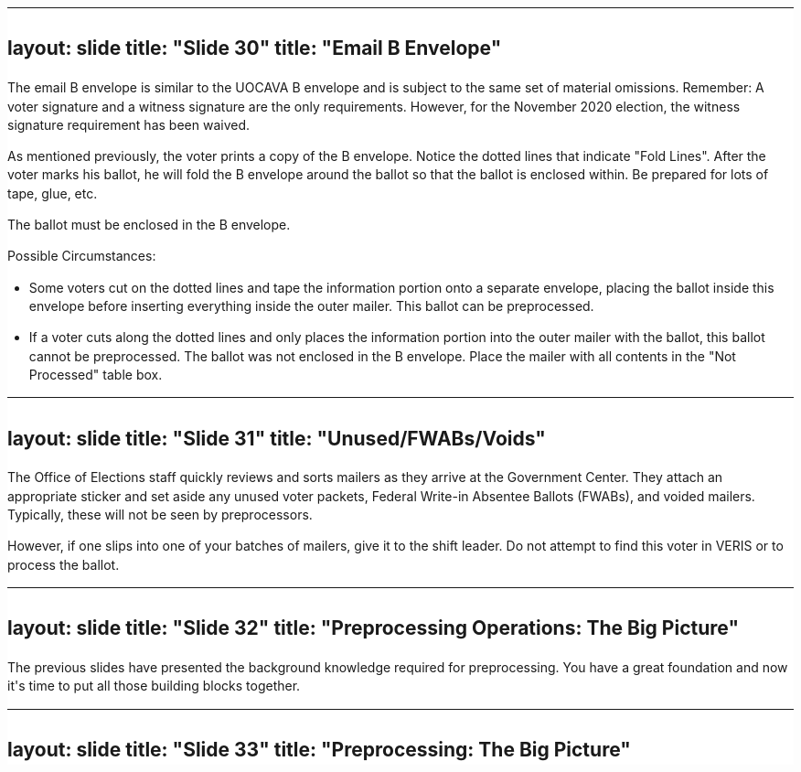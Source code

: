 
---
layout: slide
title: "Slide 30"
title: "Email B Envelope"
---

The email B envelope is similar to the UOCAVA B envelope and is subject to the same set of material omissions. Remember: A voter signature and a witness signature are the only requirements. However, for the November 2020 election, the witness signature requirement has been waived.

As mentioned previously, the voter prints a copy of the B envelope. Notice the dotted lines that indicate "Fold Lines". After the voter marks his ballot, he will fold the B envelope around the ballot so that the ballot is enclosed within. Be prepared for lots of tape, glue, etc.

The ballot must be enclosed in the B envelope.

Possible Circumstances:

* Some voters cut on the dotted lines and tape the information portion onto a separate envelope, placing the ballot inside this envelope before inserting everything inside the outer mailer. This ballot can be preprocessed.

* If a voter cuts along the dotted lines and only places the information portion into the outer mailer with the ballot, this ballot cannot be preprocessed. The ballot was not enclosed in the B envelope. Place the mailer with all contents in the "Not Processed" table box.


---
layout: slide
title: "Slide 31"
title: "Unused/FWABs/Voids"
---

The Office of Elections staff quickly reviews and sorts mailers as they arrive at the Government Center. They attach an appropriate sticker and set aside any unused voter packets, Federal Write-in Absentee Ballots (FWABs), and voided mailers. Typically, these will not be seen by preprocessors.

However, if one slips into one of your batches of mailers, give it to the shift leader. Do not attempt to find this voter in VERIS or to process the ballot.


---
layout: slide
title: "Slide 32"
title: "Preprocessing Operations: The Big Picture"
---

The previous slides have presented the background knowledge required for preprocessing. You have a great foundation and now it's time to put all those building blocks together.


---
layout: slide
title: "Slide 33"
title: "Preprocessing: The Big Picture"
---
